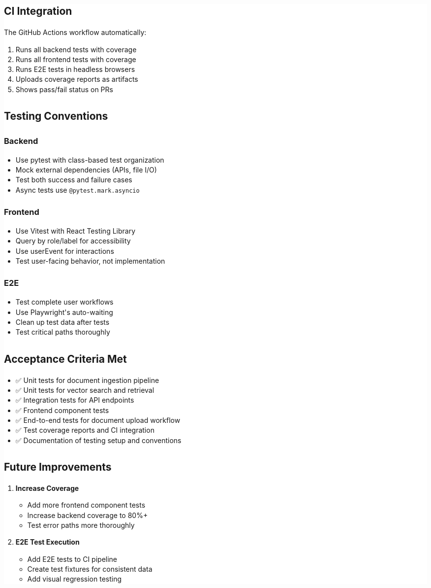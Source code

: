## CI Integration

The GitHub Actions workflow automatically:
1. Runs all backend tests with coverage
2. Runs all frontend tests with coverage
3. Runs E2E tests in headless browsers
4. Uploads coverage reports as artifacts
5. Shows pass/fail status on PRs

## Testing Conventions

### Backend
- Use pytest with class-based test organization
- Mock external dependencies (APIs, file I/O)
- Test both success and failure cases
- Async tests use `@pytest.mark.asyncio`

### Frontend
- Use Vitest with React Testing Library
- Query by role/label for accessibility
- Use userEvent for interactions
- Test user-facing behavior, not implementation

### E2E
- Test complete user workflows
- Use Playwright's auto-waiting
- Clean up test data after tests
- Test critical paths thoroughly

## Acceptance Criteria Met

- ✅ Unit tests for document ingestion pipeline
- ✅ Unit tests for vector search and retrieval
- ✅ Integration tests for API endpoints
- ✅ Frontend component tests
- ✅ End-to-end tests for document upload workflow
- ✅ Test coverage reports and CI integration
- ✅ Documentation of testing setup and conventions

## Future Improvements

1. **Increase Coverage**
   - Add more frontend component tests
   - Increase backend coverage to 80%+
   - Test error paths more thoroughly

2. **E2E Test Execution**
   - Add E2E tests to CI pipeline
   - Create test fixtures for consistent data
   - Add visual regression testing
